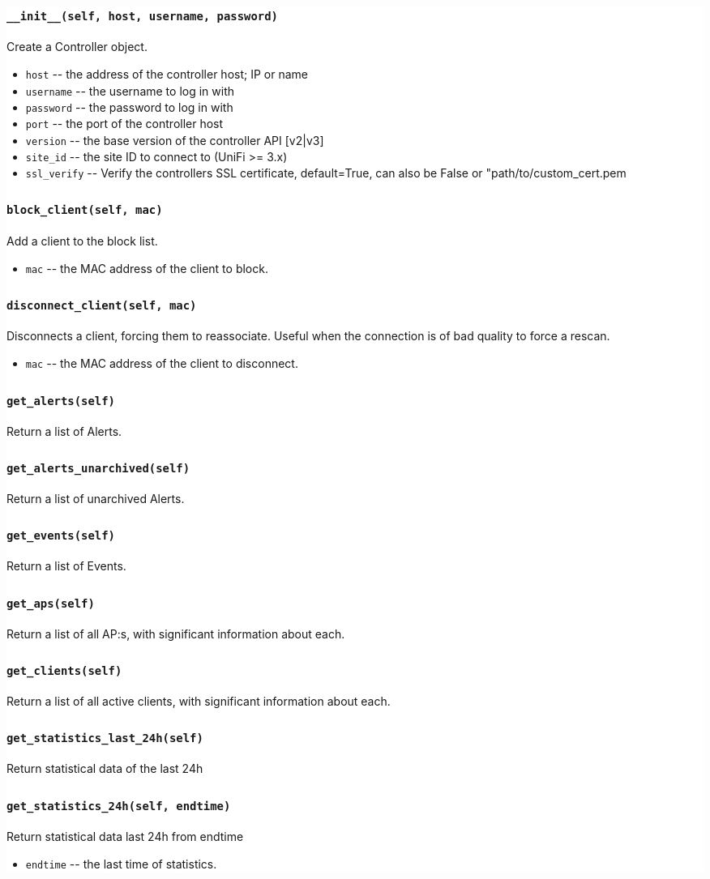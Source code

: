 ### `__init__(self, host, username, password)`

Create a Controller object.

 - `host`		-- the address of the controller host; IP or name
 - `username`	-- the username to log in with
 - `password`	-- the password to log in with
 - `port`		-- the port of the controller host
 - `version`	-- the base version of the controller API [v2|v3]
 - `site_id`	-- the site ID to connect to (UniFi >= 3.x)
 - `ssl_verify`	-- Verify the controllers SSL certificate, default=True, can also be False or "path/to/custom_cert.pem
### `block_client(self, mac)`

Add a client to the block list.

 - `mac` -- the MAC address of the client to block.

### `disconnect_client(self, mac)`

Disconnects a client, forcing them to reassociate. Useful when the
connection is of bad quality to force a rescan.

 - `mac` -- the MAC address of the client to disconnect.

### `get_alerts(self)`

Return a list of Alerts.

### `get_alerts_unarchived(self)`

Return a list of unarchived Alerts.

### `get_events(self)`

Return a list of Events.

### `get_aps(self)`

Return a list of all AP:s, with significant information about each.

### `get_clients(self)`

Return a list of all active clients, with significant information about each.

### `get_statistics_last_24h(self)`

Return statistical data of the last 24h

### `get_statistics_24h(self, endtime)`

Return statistical data last 24h from endtime

 - `endtime` -- the last time of statistics.
